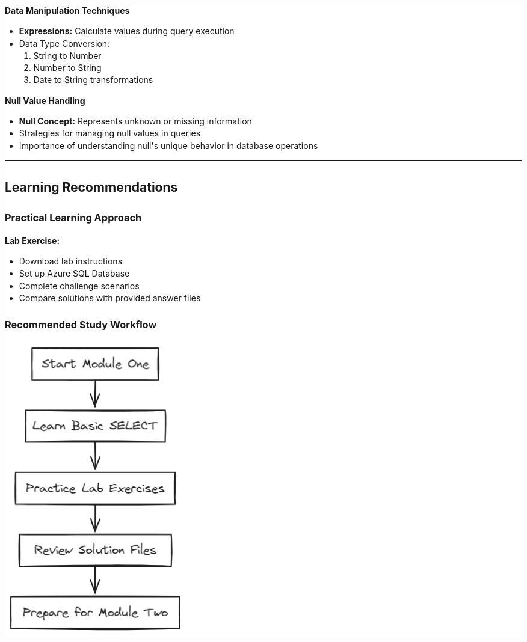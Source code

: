 **Data Manipulation Techniques**
  - **Expressions:** Calculate values during query execution
  - Data Type Conversion:
    1. String to Number
    2. Number to String
    3. Date to String transformations

**Null Value Handling**
  - **Null Concept:** Represents unknown or missing information
  - Strategies for managing null values in queries
  - Importance of understanding null's unique behavior in database operations

---

## Learning Recommendations

### Practical Learning Approach
**Lab Exercise:**
  - Download lab instructions
  - Set up Azure SQL Database
  - Complete challenge scenarios
  - Compare solutions with provided answer files

### Recommended Study Workflow
<img src="https://github.com/TAPEZONE128/270125units/blob/main/DAT201x/images/diagram-export%20(4).png" length="300" width="300"/>
